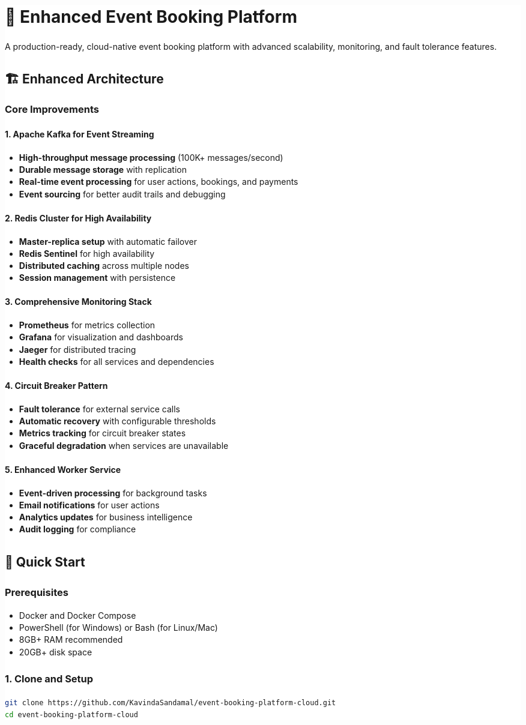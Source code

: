 # 🚀 Enhanced Event Booking Platform

A production-ready, cloud-native event booking platform with advanced scalability, monitoring, and fault tolerance features.

## 🏗️ Enhanced Architecture

### Core Improvements

#### 1. **Apache Kafka for Event Streaming**
- **High-throughput message processing** (100K+ messages/second)
- **Durable message storage** with replication
- **Real-time event processing** for user actions, bookings, and payments
- **Event sourcing** for better audit trails and debugging

#### 2. **Redis Cluster for High Availability**
- **Master-replica setup** with automatic failover
- **Redis Sentinel** for high availability
- **Distributed caching** across multiple nodes
- **Session management** with persistence

#### 3. **Comprehensive Monitoring Stack**
- **Prometheus** for metrics collection
- **Grafana** for visualization and dashboards
- **Jaeger** for distributed tracing
- **Health checks** for all services and dependencies

#### 4. **Circuit Breaker Pattern**
- **Fault tolerance** for external service calls
- **Automatic recovery** with configurable thresholds
- **Metrics tracking** for circuit breaker states
- **Graceful degradation** when services are unavailable

#### 5. **Enhanced Worker Service**
- **Event-driven processing** for background tasks
- **Email notifications** for user actions
- **Analytics updates** for business intelligence
- **Audit logging** for compliance

## 🚀 Quick Start

### Prerequisites
- Docker and Docker Compose
- PowerShell (for Windows) or Bash (for Linux/Mac)
- 8GB+ RAM recommended
- 20GB+ disk space

### 1. Clone and Setup
```bash
git clone https://github.com/KavindaSandamal/event-booking-platform-cloud.git
cd event-booking-platform-cloud
```
